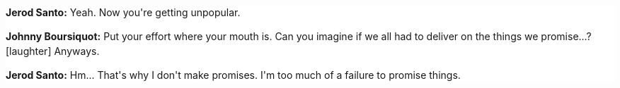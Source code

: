 **Jerod Santo:** Yeah. Now you're getting unpopular.

**Johnny Boursiquot:** Put your effort where your mouth is. Can you imagine if we all had to deliver on the things we promise...? \[laughter\] Anyways.

**Jerod Santo:** Hm... That's why I don't make promises. I'm too much of a failure to promise things.
